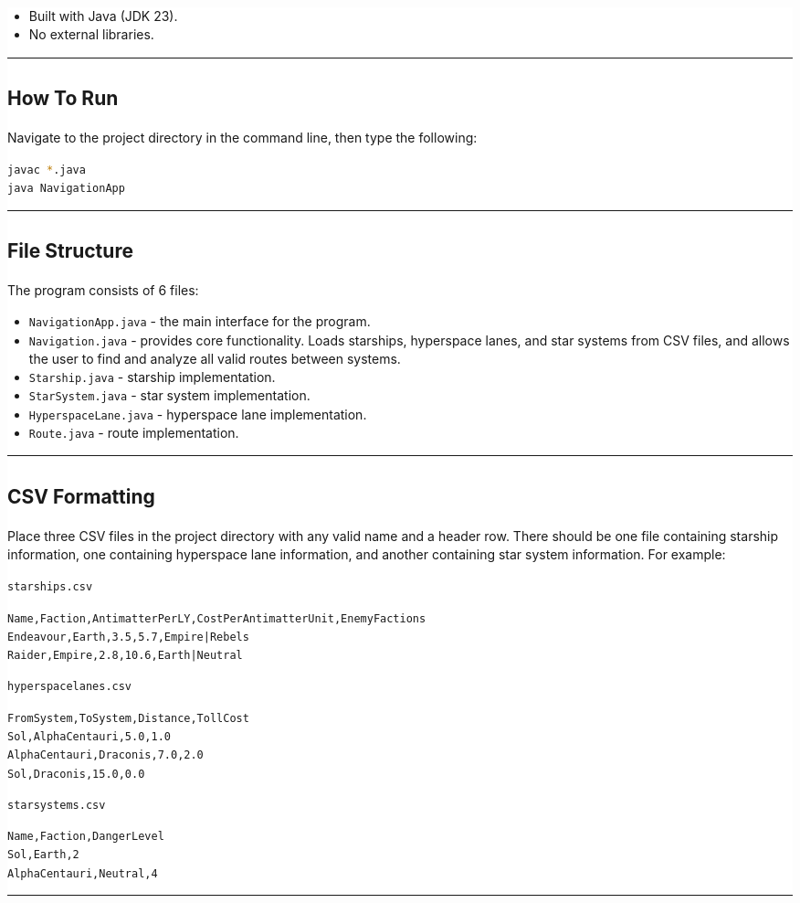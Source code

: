 - Built with Java (JDK 23).
- No external libraries.

---

## How To Run

Navigate to the project directory in the command line, then type the following:

```bash
javac *.java
java NavigationApp
```

---

## File Structure

The program consists of 6 files:
- `NavigationApp.java` - the main interface for the program.
- `Navigation.java` - provides core functionality. Loads starships, hyperspace lanes, and star systems from CSV files, and allows the user to find and analyze all valid routes between systems. 
- `Starship.java` - starship implementation.
- `StarSystem.java` - star system implementation.
- `HyperspaceLane.java` - hyperspace lane implementation.
- `Route.java` - route implementation.

---

## CSV Formatting

Place three CSV files in the project directory with any valid name and a header row. There should be one file containing starship information, one containing hyperspace lane information, and another containing star system information. For example:

`starships.csv`
```
Name,Faction,AntimatterPerLY,CostPerAntimatterUnit,EnemyFactions
Endeavour,Earth,3.5,5.7,Empire|Rebels
Raider,Empire,2.8,10.6,Earth|Neutral
```

`hyperspacelanes.csv`
```
FromSystem,ToSystem,Distance,TollCost
Sol,AlphaCentauri,5.0,1.0
AlphaCentauri,Draconis,7.0,2.0
Sol,Draconis,15.0,0.0
```

`starsystems.csv`
```
Name,Faction,DangerLevel
Sol,Earth,2
AlphaCentauri,Neutral,4
```

---